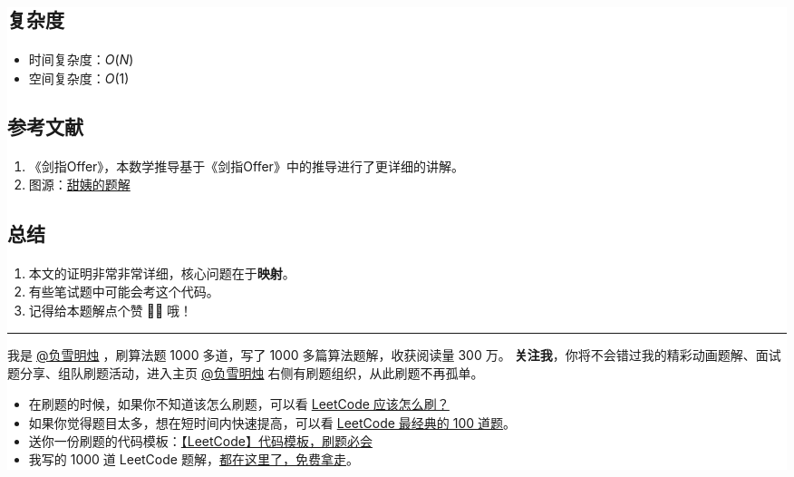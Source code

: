 
## 复杂度

- 时间复杂度：$O(N)$
- 空间复杂度：$O(1)$

## 参考文献

1. 《剑指Offer》，本数学推导基于《剑指Offer》中的推导进行了更详细的讲解。
1. 图源：[甜姨的题解](https://leetcode-cn.com/problems/yuan-quan-zhong-zui-hou-sheng-xia-de-shu-zi-lcof/solution/javajie-jue-yue-se-fu-huan-wen-ti-gao-su-ni-wei-sh/)

## 总结

1. 本文的证明非常非常详细，核心问题在于**映射**。
2. 有些笔试题中可能会考这个代码。
2. 记得给本题解点个赞 👍🏻 哦！

---

我是 [@负雪明烛](https://leetcode-cn.com/u/fuxuemingzhu/) ，刷算法题 1000 多道，写了 1000 多篇算法题解，收获阅读量 300 万。
**关注我**，你将不会错过我的精彩动画题解、面试题分享、组队刷题活动，进入主页 [@负雪明烛](https://leetcode-cn.com/u/fuxuemingzhu/) 右侧有刷题组织，从此刷题不再孤单。

- 在刷题的时候，如果你不知道该怎么刷题，可以看 [LeetCode 应该怎么刷？](https://mp.weixin.qq.com/s/viDYrSlF5INEhVWiJhM2EQ)
- 如果你觉得题目太多，想在短时间内快速提高，可以看 [LeetCode 最经典的 100 道题](https://mp.weixin.qq.com/s/e51CEkEP6Wz850JYbgz8dw)。
- 送你一份刷题的代码模板：[【LeetCode】代码模板，刷题必会](https://blog.csdn.net/fuxuemingzhu/article/details/101900729)
- 我写的 1000 道 LeetCode 题解，[都在这里了，免费拿走](https://leetcode-cn.com/link/?target=https%3A%2F%2Fgithub.com%2Ffuxuemingzhu%2FLeetcode-Solution-All)。